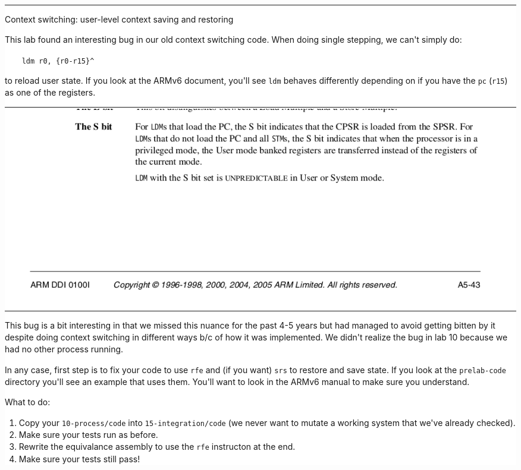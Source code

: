 --------------------------------------------------------------------
Context switching: user-level context saving and restoring

This lab found an interesting bug in our old context switching code.
When doing single stepping, we can't simply do:

        ldm r0, {r0-r15}^

to reload user state.  If you look at the ARMv6 document, you'll see
`ldm` behaves differently depending on if you have the `pc` (`r15`)
as one of the registers.

<table><tr><td>
  <img src="images/ldm-pc.png"/>
</td></tr></table>

This bug is a bit interesting in that we missed this nuance for the past
4-5 years but had managed to avoid getting bitten by it despite doing
context switching in different ways b/c of how it was implemented.
We didn't realize the bug in lab 10 because we had no other process
running.

In any case, first step is to fix your code to use `rfe` and (if you
want) `srs` to restore and save state. If you look at the `prelab-code`
directory you'll see an example that uses them.  You'll want to look in
the ARMv6 manual to make sure you understand.

What to do:
   1. Copy your `10-process/code` into `15-integration/code` (we never
      want to mutate a working system that we've already checked).
   2. Make sure your tests run as before.
   3. Rewrite the equivalance assembly to use the `rfe` instructon
      at the end.
   4. Make sure your tests still pass!

